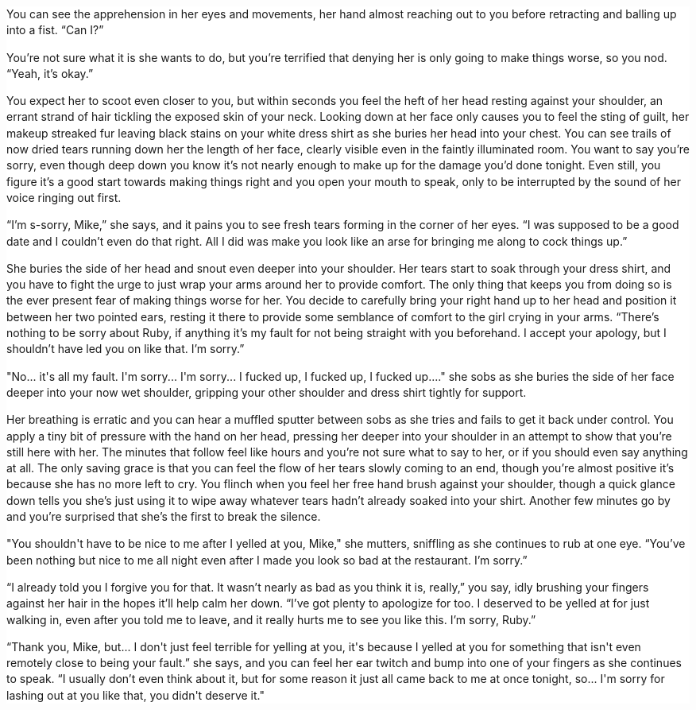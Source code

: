 You can see the apprehension in her eyes and movements, her hand almost reaching out to you before retracting and balling up into a fist. “Can I?”

You’re not sure what it is she wants to do, but you’re terrified that denying her is only going to make things worse, so you nod. “Yeah, it’s okay.”

You expect her to scoot even closer to you, but within seconds you feel the heft of her head resting against your shoulder, an errant strand of hair tickling the exposed skin of your neck. Looking down at her face only causes you to feel the sting of guilt, her makeup streaked fur leaving black stains on your white dress shirt as she buries her head into your chest. You can see trails of now dried tears running down her the length of her face, clearly visible even in the faintly illuminated room. You want to say you’re sorry, even though deep down you know it’s not nearly enough to make up for the damage you’d done tonight. Even still, you figure it’s a good start towards making things right and you open your mouth to speak, only to be interrupted by the sound of her voice ringing out first.

“I’m s-sorry, Mike,” she says, and it pains you to see fresh tears forming in the corner of her eyes. “I was supposed to be a good date and I couldn’t even do that right. All I did was make you look like an arse for bringing me along to cock things up.”

She buries the side of her head and snout even deeper into your shoulder. Her tears start to soak through your dress shirt, and you have to fight the urge to just wrap your arms around her to provide comfort. The only thing that keeps you from doing so is the ever present fear of making things worse for her. You decide to carefully bring your right hand up to her head and position it between her two pointed ears, resting it there to provide some semblance of comfort to the girl crying in your arms. “There’s nothing to be sorry about Ruby, if anything it’s my fault for not being straight with you beforehand. I accept your apology, but I shouldn’t have led you on like that. I’m sorry.”

"No... it's all my fault. I'm sorry... I'm sorry... I fucked up, I fucked up, I fucked up...." she sobs as she buries the side of her face deeper into your now wet shoulder, gripping your other shoulder and dress shirt tightly for support.

Her breathing is erratic and you can hear a muffled sputter between sobs as she tries and fails to get it back under control. You apply a tiny bit of pressure with the hand on her head, pressing her deeper into your shoulder in an attempt to show that you’re still here with her. The minutes that follow feel like hours and you’re not sure what to say to her, or if you should even say anything at all. The only saving grace is that you can feel the flow of her tears slowly coming to an end, though you’re almost positive it’s because she has no more left to cry. You flinch when you feel her free hand brush against your shoulder, though a quick glance down tells you she’s just using it to wipe away whatever tears hadn’t already soaked into your shirt. Another few minutes go by and you’re surprised that she’s the first to break the silence.

"You shouldn't have to be nice to me after I yelled at you, Mike," she mutters, sniffling as she continues to rub at one eye. “You’ve been nothing but nice to me all night even after I made you look so bad at the restaurant. I’m sorry.”

“I already told you I forgive you for that. It wasn’t nearly as bad as you think it is, really,” you say, idly brushing your fingers against her hair in the hopes it’ll help calm her down. “I’ve got plenty to apologize for too. I deserved to be yelled at for just walking in, even after you told me to leave, and it really hurts me to see you like this. I’m sorry, Ruby.”

“Thank you, Mike, but... I don't just feel terrible for yelling at you, it's because I yelled at you for something that isn't even remotely close to being your fault.” she says, and you can feel her ear twitch and bump into one of your fingers as she continues to speak. “I usually don’t even think about it, but for some reason it just all came back to me at once tonight, so... I'm sorry for lashing out at you like that, you didn't deserve it."
